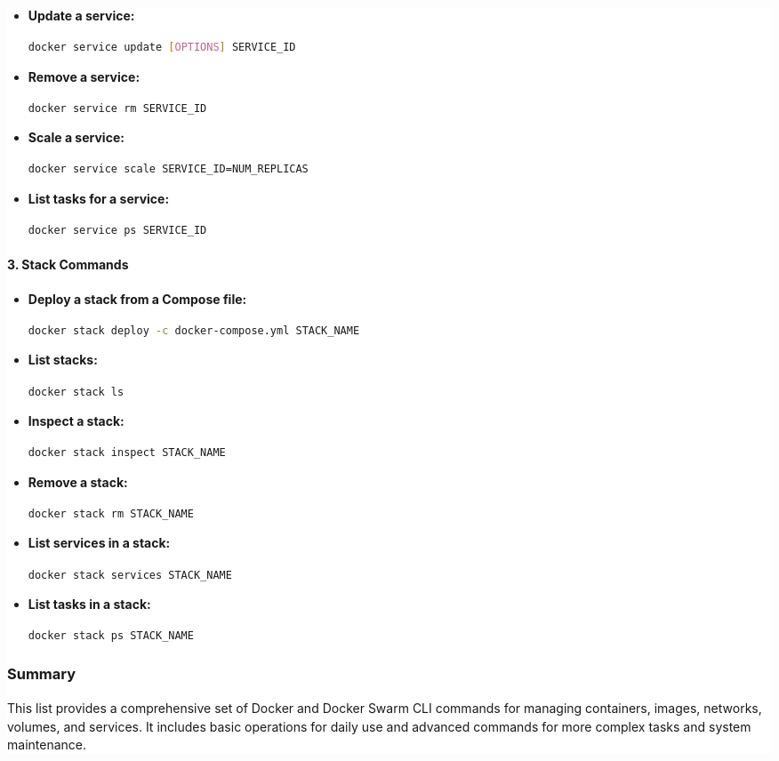 - **Update a service:**
  ```bash
  docker service update [OPTIONS] SERVICE_ID
  ```

- **Remove a service:**
  ```bash
  docker service rm SERVICE_ID
  ```

- **Scale a service:**
  ```bash
  docker service scale SERVICE_ID=NUM_REPLICAS
  ```

- **List tasks for a service:**
  ```bash
  docker service ps SERVICE_ID
  ```

#### **3. Stack Commands**

- **Deploy a stack from a Compose file:**
  ```bash
  docker stack deploy -c docker-compose.yml STACK_NAME
  ```

- **List stacks:**
  ```bash
  docker stack ls
  ```

- **Inspect a stack:**
  ```bash
  docker stack inspect STACK_NAME
  ```

- **Remove a stack:**
  ```bash
  docker stack rm STACK_NAME
  ```

- **List services in a stack:**
  ```bash
  docker stack services STACK_NAME
  ```

- **List tasks in a stack:**
  ```bash
  docker stack ps STACK_NAME
  ```

### **Summary**

This list provides a comprehensive set of Docker and Docker Swarm CLI commands for managing containers, images, networks, volumes, and services. It includes basic operations for daily use and advanced commands for more complex tasks and system maintenance.
